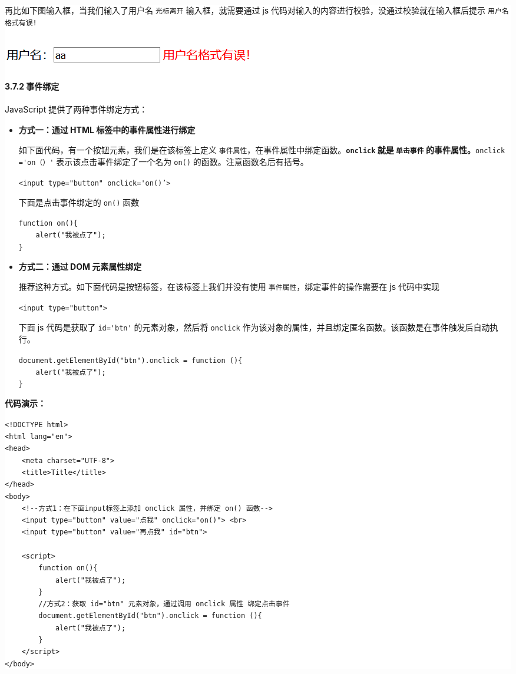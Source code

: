 再比如下图输入框，当我们输入了用户名 `光标离开` 输入框，就需要通过 js 代码对输入的内容进行校验，没通过校验就在输入框后提示 `用户名格式有误!`

![](<assets/1740015467304.png>)

#### 3.7.2 事件绑定

JavaScript 提供了两种事件绑定方式：

*   **方式一：通过 HTML 标签中的事件属性进行绑定**
    
    如下面代码，有一个按钮元素，我们是在该标签上定义 `事件属性`，在事件属性中绑定函数。**`onclick` 就是 `单击事件` 的事件属性。**`onclick='on（）'` 表示该点击事件绑定了一个名为 `on()` 的函数。注意函数名后有括号。
    
    ```
    <input type="button" onclick='on()’>
    
    ```
    
    下面是点击事件绑定的 `on()` 函数
    
    ```
    function on(){
    	alert("我被点了");
    }
    ```
    
*   **方式二：通过 DOM 元素属性绑定**
    
    推荐这种方式。如下面代码是按钮标签，在该标签上我们并没有使用 `事件属性`，绑定事件的操作需要在 js 代码中实现
    
    ```
    <input type="button">
    
    ```
    
    下面 js 代码是获取了 `id='btn'` 的元素对象，然后将 `onclick` 作为该对象的属性，并且绑定匿名函数。该函数是在事件触发后自动执行。
    
    ```
    document.getElementById("btn").onclick = function (){
        alert("我被点了");
    }
    ```
    

**代码演示：**

```
<!DOCTYPE html>
<html lang="en">
<head>
    <meta charset="UTF-8">
    <title>Title</title>
</head>
<body>
    <!--方式1：在下面input标签上添加 onclick 属性，并绑定 on() 函数-->
    <input type="button" value="点我" onclick="on()"> <br>
    <input type="button" value="再点我" id="btn">
 
    <script>
        function on(){
            alert("我被点了");
        }
      	//方式2：获取 id="btn" 元素对象，通过调用 onclick 属性 绑定点击事件
        document.getElementById("btn").onclick = function (){
            alert("我被点了");
        }
    </script>
</body>
```